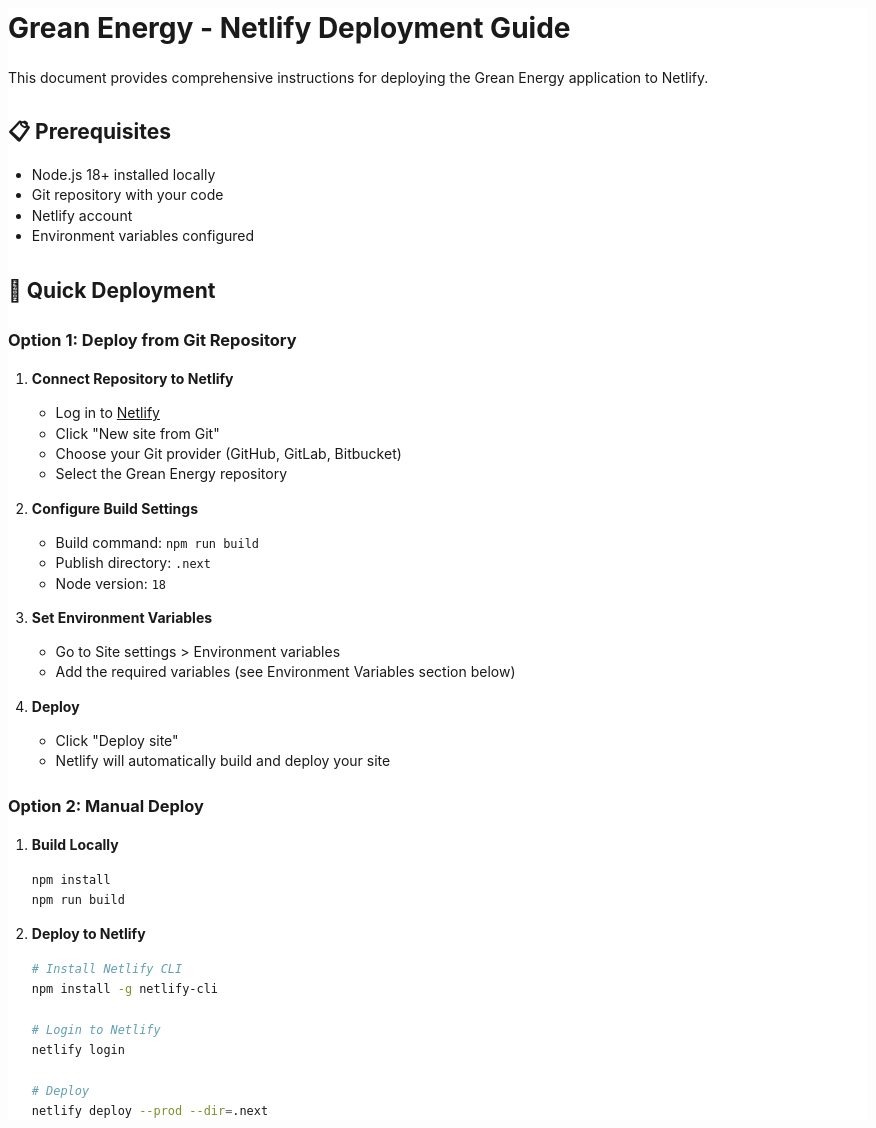 # Grean Energy - Netlify Deployment Guide

This document provides comprehensive instructions for deploying the Grean Energy application to Netlify.

## 📋 Prerequisites

- Node.js 18+ installed locally
- Git repository with your code
- Netlify account
- Environment variables configured

## 🚀 Quick Deployment

### Option 1: Deploy from Git Repository

1. **Connect Repository to Netlify**
   - Log in to [Netlify](https://netlify.com)
   - Click "New site from Git"
   - Choose your Git provider (GitHub, GitLab, Bitbucket)
   - Select the Grean Energy repository

2. **Configure Build Settings**
   - Build command: `npm run build`
   - Publish directory: `.next`
   - Node version: `18`

3. **Set Environment Variables**
   - Go to Site settings > Environment variables
   - Add the required variables (see Environment Variables section below)

4. **Deploy**
   - Click "Deploy site"
   - Netlify will automatically build and deploy your site

### Option 2: Manual Deploy

1. **Build Locally**
   ```bash
   npm install
   npm run build
   ```

2. **Deploy to Netlify**
   ```bash
   # Install Netlify CLI
   npm install -g netlify-cli
   
   # Login to Netlify
   netlify login
   
   # Deploy
   netlify deploy --prod --dir=.next
   ```
